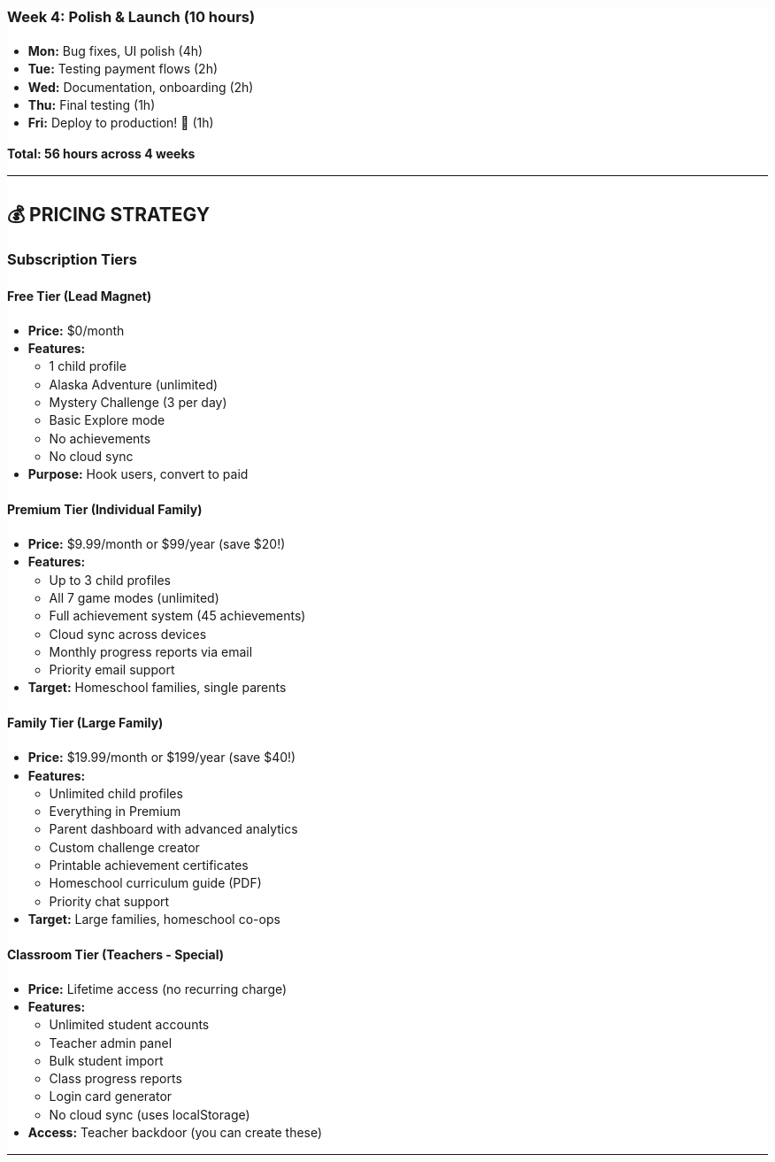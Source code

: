 ### Week 4: Polish & Launch (10 hours)
- **Mon:** Bug fixes, UI polish (4h)
- **Tue:** Testing payment flows (2h)
- **Wed:** Documentation, onboarding (2h)
- **Thu:** Final testing (1h)
- **Fri:** Deploy to production! 🚀 (1h)

**Total: 56 hours across 4 weeks**

---

## 💰 PRICING STRATEGY

### Subscription Tiers

#### Free Tier (Lead Magnet)
- **Price:** $0/month
- **Features:**
  - 1 child profile
  - Alaska Adventure (unlimited)
  - Mystery Challenge (3 per day)
  - Basic Explore mode
  - No achievements
  - No cloud sync
- **Purpose:** Hook users, convert to paid

#### Premium Tier (Individual Family)
- **Price:** $9.99/month or $99/year (save $20!)
- **Features:**
  - Up to 3 child profiles
  - All 7 game modes (unlimited)
  - Full achievement system (45 achievements)
  - Cloud sync across devices
  - Monthly progress reports via email
  - Priority email support
- **Target:** Homeschool families, single parents

#### Family Tier (Large Family)
- **Price:** $19.99/month or $199/year (save $40!)
- **Features:**
  - Unlimited child profiles
  - Everything in Premium
  - Parent dashboard with advanced analytics
  - Custom challenge creator
  - Printable achievement certificates
  - Homeschool curriculum guide (PDF)
  - Priority chat support
- **Target:** Large families, homeschool co-ops

#### Classroom Tier (Teachers - Special)
- **Price:** Lifetime access (no recurring charge)
- **Features:**
  - Unlimited student accounts
  - Teacher admin panel
  - Bulk student import
  - Class progress reports
  - Login card generator
  - No cloud sync (uses localStorage)
- **Access:** Teacher backdoor (you can create these)

---